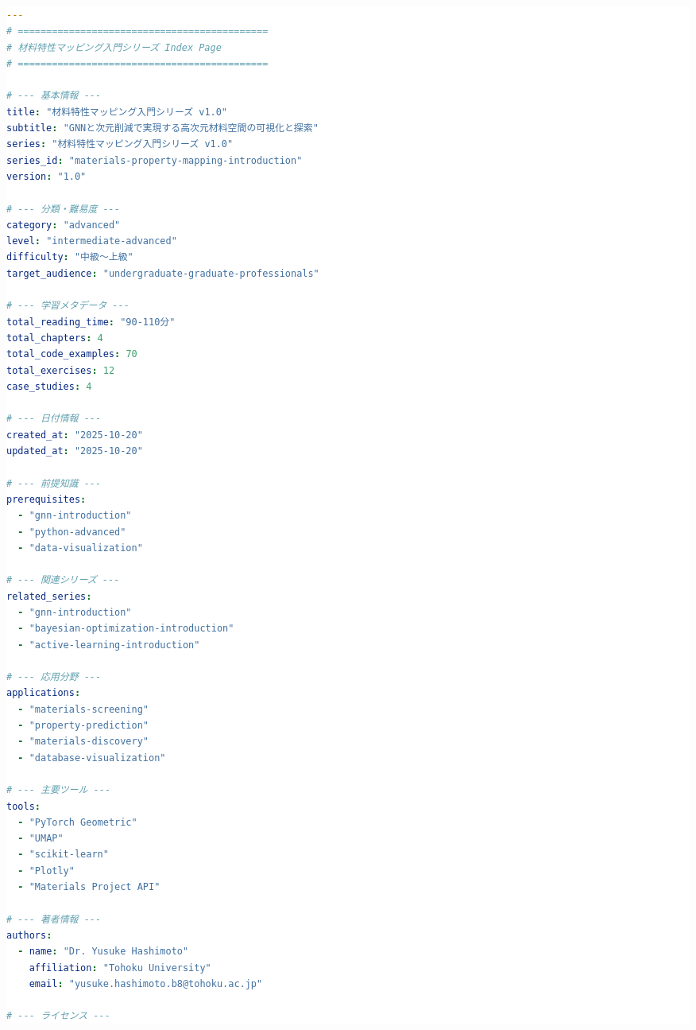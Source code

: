 ```yaml
---
# ============================================
# 材料特性マッピング入門シリーズ Index Page
# ============================================

# --- 基本情報 ---
title: "材料特性マッピング入門シリーズ v1.0"
subtitle: "GNNと次元削減で実現する高次元材料空間の可視化と探索"
series: "材料特性マッピング入門シリーズ v1.0"
series_id: "materials-property-mapping-introduction"
version: "1.0"

# --- 分類・難易度 ---
category: "advanced"
level: "intermediate-advanced"
difficulty: "中級〜上級"
target_audience: "undergraduate-graduate-professionals"

# --- 学習メタデータ ---
total_reading_time: "90-110分"
total_chapters: 4
total_code_examples: 70
total_exercises: 12
case_studies: 4

# --- 日付情報 ---
created_at: "2025-10-20"
updated_at: "2025-10-20"

# --- 前提知識 ---
prerequisites:
  - "gnn-introduction"
  - "python-advanced"
  - "data-visualization"

# --- 関連シリーズ ---
related_series:
  - "gnn-introduction"
  - "bayesian-optimization-introduction"
  - "active-learning-introduction"

# --- 応用分野 ---
applications:
  - "materials-screening"
  - "property-prediction"
  - "materials-discovery"
  - "database-visualization"

# --- 主要ツール ---
tools:
  - "PyTorch Geometric"
  - "UMAP"
  - "scikit-learn"
  - "Plotly"
  - "Materials Project API"

# --- 著者情報 ---
authors:
  - name: "Dr. Yusuke Hashimoto"
    affiliation: "Tohoku University"
    email: "yusuke.hashimoto.b8@tohoku.ac.jp"

# --- ライセンス ---
```